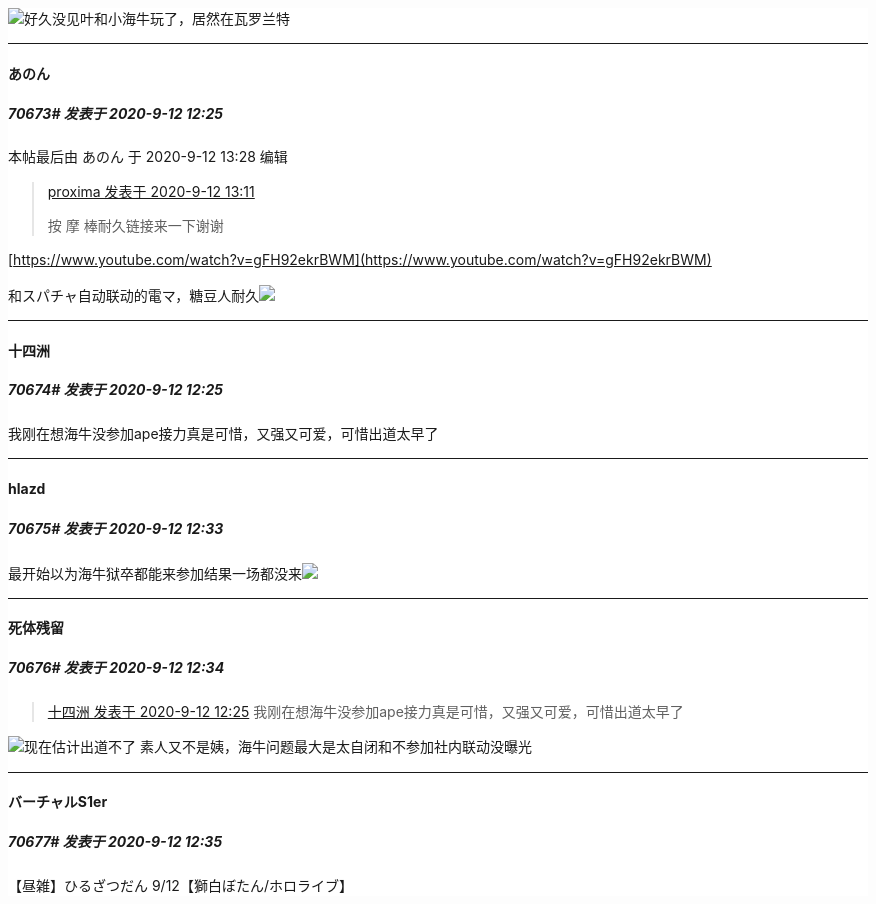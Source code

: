 <img src="https://static.saraba1st.com/image/smiley/face2017/018.png" referrerpolicy="no-referrer">好久没见叶和小海牛玩了，居然在瓦罗兰特


-----

####  あのん  
##### 70673#       发表于 2020-9-12 12:25


 本帖最后由 あのん 于 2020-9-12 13:28 编辑 
<blockquote><a href="httphttps://bbs.saraba1st.com/2b/forum.php?mod=redirect&amp;goto=findpost&amp;pid=48713135&amp;ptid=1941579" target="_blank">proxima 发表于 2020-9-12 13:11</a>

按 摩 棒耐久链接来一下谢谢</blockquote>
[https://www.youtube.com/watch?v=gFH92ekrBWM](https://www.youtube.com/watch?v=gFH92ekrBWM)

和スパチャ自动联动的電マ，糖豆人耐久<img src="https://static.saraba1st.com/image/smiley/face2017/107.png" referrerpolicy="no-referrer"> 


-----

####  十四洲  
##### 70674#       发表于 2020-9-12 12:25


我刚在想海牛没参加ape接力真是可惜，又强又可爱，可惜出道太早了


-----

####  hlazd  
##### 70675#       发表于 2020-9-12 12:33


最开始以为海牛狱卒都能来参加结果一场都没来<img src="https://static.saraba1st.com/image/smiley/face2017/001.png" referrerpolicy="no-referrer">


-----

####  死体残留  
##### 70676#       发表于 2020-9-12 12:34


<blockquote><a href="httphttps://bbs.saraba1st.com/2b/forum.php?mod=redirect&amp;goto=findpost&amp;pid=48713239&amp;ptid=1941579" target="_blank">十四洲 发表于 2020-9-12 12:25</a>
我刚在想海牛没参加ape接力真是可惜，又强又可爱，可惜出道太早了</blockquote>
<img src="https://static.saraba1st.com/image/smiley/face2017/002.png" referrerpolicy="no-referrer">现在估计出道不了 素人又不是姨，海牛问题最大是太自闭和不参加社内联动没曝光


-----

####  バーチャルS1er  
##### 70677#       发表于 2020-9-12 12:35


【昼雑】ひるざつだん 9/12【獅白ぼたん/ホロライブ】
